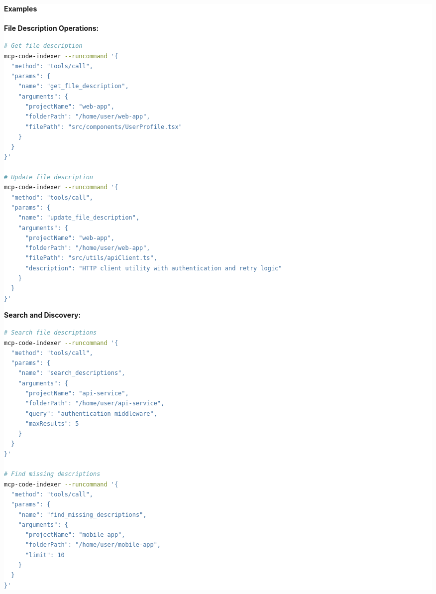 #### Examples

**File Description Operations:**
```bash
# Get file description
mcp-code-indexer --runcommand '{
  "method": "tools/call",
  "params": {
    "name": "get_file_description",
    "arguments": {
      "projectName": "web-app",
      "folderPath": "/home/user/web-app",
      "filePath": "src/components/UserProfile.tsx"
    }
  }
}'

# Update file description
mcp-code-indexer --runcommand '{
  "method": "tools/call",
  "params": {
    "name": "update_file_description",
    "arguments": {
      "projectName": "web-app",
      "folderPath": "/home/user/web-app",
      "filePath": "src/utils/apiClient.ts",
      "description": "HTTP client utility with authentication and retry logic"
    }
  }
}'
```

**Search and Discovery:**
```bash
# Search file descriptions
mcp-code-indexer --runcommand '{
  "method": "tools/call",
  "params": {
    "name": "search_descriptions",
    "arguments": {
      "projectName": "api-service",
      "folderPath": "/home/user/api-service",
      "query": "authentication middleware",
      "maxResults": 5
    }
  }
}'

# Find missing descriptions
mcp-code-indexer --runcommand '{
  "method": "tools/call",
  "params": {
    "name": "find_missing_descriptions",
    "arguments": {
      "projectName": "mobile-app",
      "folderPath": "/home/user/mobile-app",
      "limit": 10
    }
  }
}'
```
